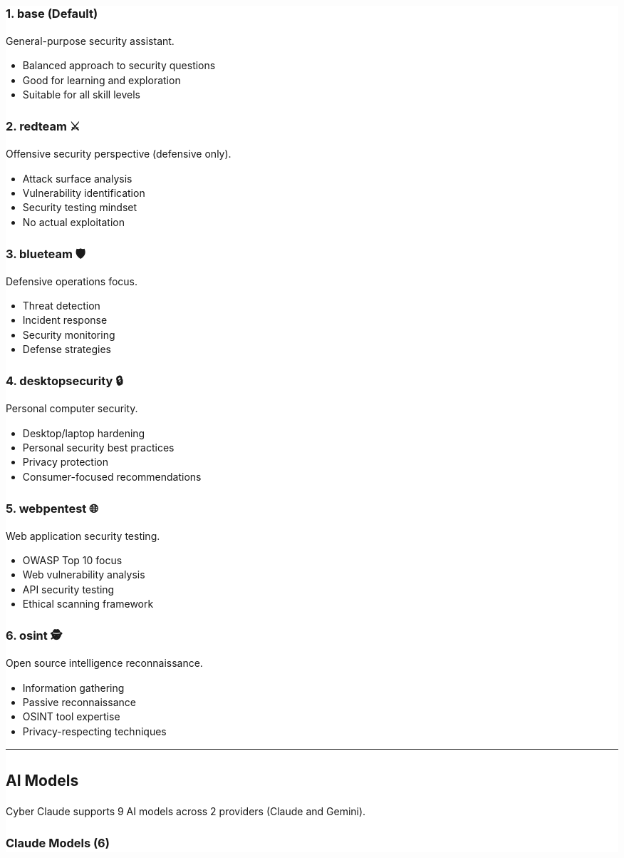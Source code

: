 ### 1. **base** (Default)
General-purpose security assistant.
- Balanced approach to security questions
- Good for learning and exploration
- Suitable for all skill levels

### 2. **redteam** ⚔️
Offensive security perspective (defensive only).
- Attack surface analysis
- Vulnerability identification
- Security testing mindset
- No actual exploitation

### 3. **blueteam** 🛡️
Defensive operations focus.
- Threat detection
- Incident response
- Security monitoring
- Defense strategies

### 4. **desktopsecurity** 🔒
Personal computer security.
- Desktop/laptop hardening
- Personal security best practices
- Privacy protection
- Consumer-focused recommendations

### 5. **webpentest** 🌐
Web application security testing.
- OWASP Top 10 focus
- Web vulnerability analysis
- API security testing
- Ethical scanning framework

### 6. **osint** 🕵️
Open source intelligence reconnaissance.
- Information gathering
- Passive reconnaissance
- OSINT tool expertise
- Privacy-respecting techniques

---

## AI Models

Cyber Claude supports 9 AI models across 2 providers (Claude and Gemini).

### Claude Models (6)
